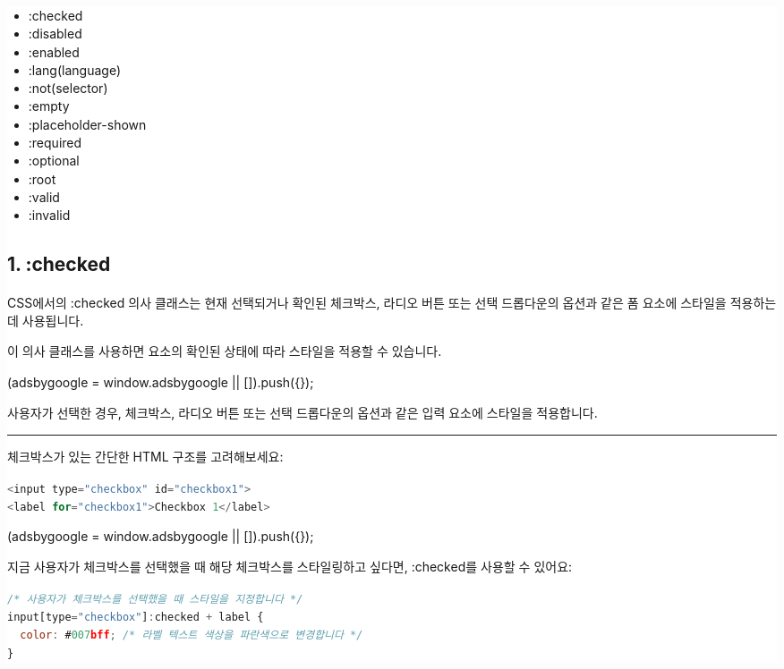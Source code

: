 - :checked
- :disabled
- :enabled
- :lang(language)
- :not(selector)
- :empty
- :placeholder-shown
- :required
- :optional
- :root
- :valid
- :invalid

## 1. :checked

CSS에서의 :checked 의사 클래스는 현재 선택되거나 확인된 체크박스, 라디오 버튼 또는 선택 드롭다운의 옵션과 같은 폼 요소에 스타일을 적용하는 데 사용됩니다.

이 의사 클래스를 사용하면 요소의 확인된 상태에 따라 스타일을 적용할 수 있습니다.



<ins class="adsbygoogle"
			style="display:block"
			data-ad-client="ca-pub-4877378276818686"
			data-ad-slot="9743150776"
			data-ad-format="auto"
			data-full-width-responsive="true"></ins>
<component is="script">
(adsbygoogle = window.adsbygoogle || []).push({});
</component>

사용자가 선택한 경우, 체크박스, 라디오 버튼 또는 선택 드롭다운의 옵션과 같은 입력 요소에 스타일을 적용합니다.

---

체크박스가 있는 간단한 HTML 구조를 고려해보세요:

```js
<input type="checkbox" id="checkbox1">
<label for="checkbox1">Checkbox 1</label>
```



<ins class="adsbygoogle"
			style="display:block"
			data-ad-client="ca-pub-4877378276818686"
			data-ad-slot="9743150776"
			data-ad-format="auto"
			data-full-width-responsive="true"></ins>
<component is="script">
(adsbygoogle = window.adsbygoogle || []).push({});
</component>

지금 사용자가 체크박스를 선택했을 때 해당 체크박스를 스타일링하고 싶다면, :checked를 사용할 수 있어요:

```js
/* 사용자가 체크박스를 선택했을 때 스타일을 지정합니다 */
input[type="checkbox"]:checked + label {
  color: #007bff; /* 라벨 텍스트 색상을 파란색으로 변경합니다 */
}
```
